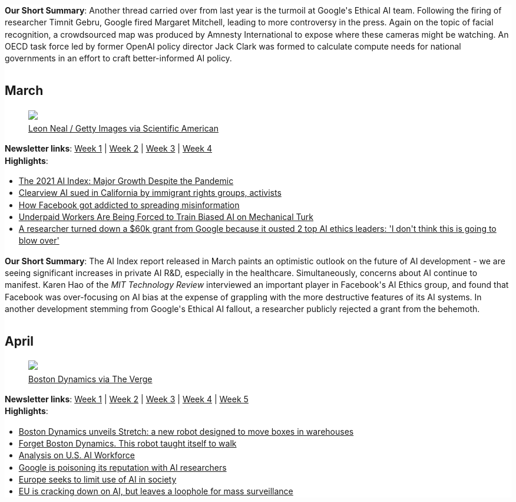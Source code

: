 **Our Short Summary**: Another thread carried over from last year is the turmoil at Google's Ethical AI team. 
Following the firing of researcher Timnit Gebru, Google fired Margaret Mitchell, leading to more controversy in the press.
Again on the topic of facial recognition, a crowdsourced map was produced by Amnesty International to expose where these cameras might be watching. An OECD task force led by former OpenAI policy director Jack Clark was formed to calculate compute needs for national governments in an effort to craft better-informed AI policy. 

## March

<figure>
 <img class="postimage_50" src="{{ site.imgpath }}/digests/106/AC9B3CF7-B897-40F1-B212E922D73A556E_source.jpg"/>
 <figcaption><a href="https://www.scientificamerican.com/article/ai-system-can-sniff-out-disease-as-well-as-dogs-do/"> Leon Neal / Getty Images via Scientific American </a></figcaption>
</figure>

**Newsletter links**: [Week 1](https://lastweekin.ai/p/106) | [Week 2](https://lastweekin.ai/p/107) | [Week 3](https://lastweekin.ai/p/108) | [Week 4](https://lastweekin.ai/p/109) <br>
**Highlights**:
* [The 2021 AI Index: Major Growth Despite the Pandemic](https://hai.stanford.edu/blog/2021-ai-index-major-growth-despite-pandemic)
* [Clearview AI sued in California by immigrant rights groups, activists](https://www.cnn.com/2021/03/09/tech/clearview-ai-mijente-lawsuit/index.html)
* [How Facebook got addicted to spreading misinformation](https://www.technologyreview.com/2021/03/11/1020600/facebook-responsible-ai-misinformation/)
* [Underpaid Workers Are Being Forced to Train Biased AI on Mechanical Turk](https://www.vice.com/en/article/88apnv/underpaid-workers-are-being-forced-to-train-biased-ai-on-mechanical-turk)
* [A researcher turned down a $60k grant from Google because it ousted 2 top AI ethics leaders: 'I don't think this is going to blow over'](https://www.businessinsider.com/ai-researcher-rejects-google-grant-fired-timnit-gebru-margaret-mitchell-2021-3)

**Our Short Summary**: The AI Index report released in March paints an optimistic outlook on the future of AI development - we are seeing significant increases in private AI R&D, especially in the healthcare. Simultaneously, concerns about AI continue to manifest. Karen Hao of the _MIT Technology Review_ interviewed an important player in Facebook's AI Ethics group, and found that Facebook was over-focusing on AI bias at the expense of grappling with the more destructive features of its AI systems. In another development stemming from Google's Ethical AI fallout, a researcher publicly rejected a grant from the behemoth. 

## April

<figure>
 <img class="postimage_50" src="{{ site.imgpath }}/digests/110/BOSTONDYNAMICS_STRETCH_CONTAINER_Credit_to_Boston_Dynamics.webp"/>
 <figcaption><a href="https://www.theverge.com/2021/3/29/22349978/boston-dynamics-stretch-robot-warehouse-logistics"> Boston Dynamics via The Verge </a></figcaption>
</figure>

**Newsletter links**: [Week 1](https://lastweekin.ai/p/110) | [Week 2](https://lastweekin.ai/p/111) | [Week 3](https://lastweekin.ai/p/112) | [Week 4](https://lastweekin.ai/p/112) | [Week 5](https://lastweekin.ai/p/113) <br>
**Highlights**:
* [Boston Dynamics unveils Stretch: a new robot designed to move boxes in warehouses](https://www.theverge.com/2021/3/29/22349978/boston-dynamics-stretch-robot-warehouse-logistics)
* [Forget Boston Dynamics. This robot taught itself to walk](https://www.technologyreview.com/2021/04/08/1022176/boston-dynamics-cassie-robot-walk-reinforcement-learning-ai/)
* [Analysis on U.S. AI Workforce](https://cset.georgetown.edu/research/u-s-ai-workforce/)
* [Google is poisoning its reputation with AI researchers](https://www.theverge.com/2021/4/13/22370158/google-ai-ethics-timnit-gebru-margaret-mitchell-firing-reputation)
* [Europe seeks to limit use of AI in society](https://www.bbc.com/news/technology-56745730)
* [EU is cracking down on AI, but leaves a loophole for mass surveillance](https://www.themandarin.com.au/154636-eu-is-cracking-down-on-ai-but-leaves-a-loophole-for-mass-surveillance/)
